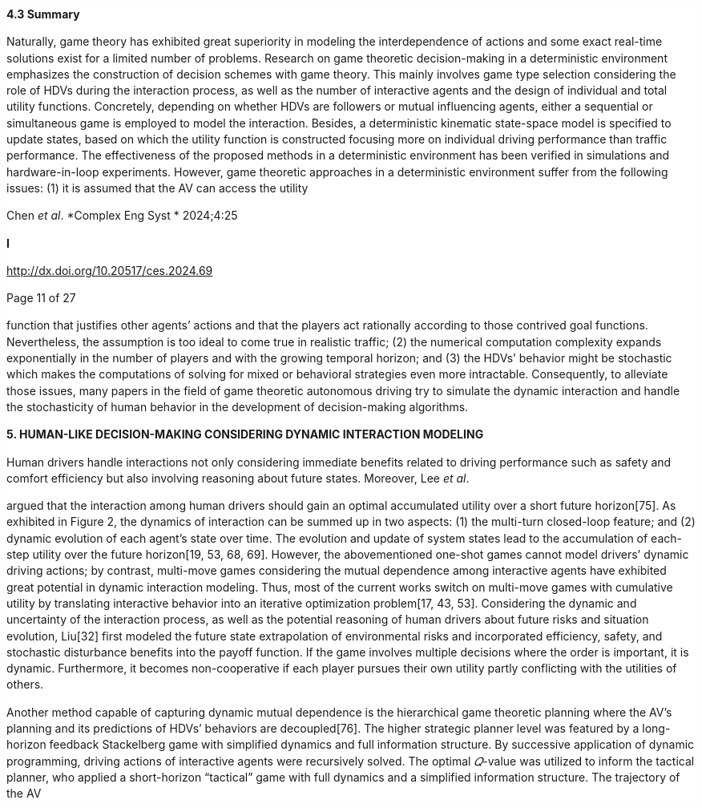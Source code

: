 **4.3 Summary**

Naturally, game theory has exhibited great superiority in modeling the interdependence of actions and some exact real-time solutions exist for a limited number of problems. Research on game theoretic decision-making in a deterministic environment emphasizes the construction of decision schemes with game theory. This mainly involves game type selection considering the role of HDVs during the interaction process, as well as the number of interactive agents and the design of individual and total utility functions. Concretely, depending on whether HDVs are followers or mutual influencing agents, either a sequential or simultaneous game is employed to model the interaction. Besides, a deterministic kinematic state-space model is specified to update states, based on which the utility function is constructed focusing more on individual driving performance than traffic performance. The effectiveness of the proposed methods in a deterministic environment has been verified in simulations and hardware-in-loop experiments. However, game theoretic approaches in a deterministic environment suffer from the following issues: \(1\) it is assumed that the AV can access the utility

Chen *et al*. *Complex Eng Syst * 2024;4:25

**I**

http://dx.doi.org/10.20517/ces.2024.69

Page 11 of 27

function that justifies other agents’ actions and that the players act rationally according to those contrived goal functions. Nevertheless, the assumption is too ideal to come true in realistic traffic; \(2\) the numerical computation complexity expands exponentially in the number of players and with the growing temporal horizon; and \(3\) the HDVs’ behavior might be stochastic which makes the computations of solving for mixed or behavioral strategies even more intractable. Consequently, to alleviate those issues, many papers in the field of game theoretic autonomous driving try to simulate the dynamic interaction and handle the stochasticity of human behavior in the development of decision-making algorithms. 

**5. HUMAN-LIKE DECISION-MAKING CONSIDERING DYNAMIC INTERACTION MODELING**

Human drivers handle interactions not only considering immediate benefits related to driving performance such as safety and comfort efficiency but also involving reasoning about future states. Moreover, Lee *et al*. 

argued that the interaction among human drivers should gain an optimal accumulated utility over a short future horizon\[75\]. As exhibited in Figure 2, the dynamics of interaction can be summed up in two aspects: \(1\) the multi-turn closed-loop feature; and \(2\) dynamic evolution of each agent’s state over time. The evolution and update of system states lead to the accumulation of each-step utility over the future horizon\[19, 53, 68, 69\]. However, the abovementioned one-shot games cannot model drivers’ dynamic driving actions; by contrast, multi-move games considering the mutual dependence among interactive agents have exhibited great potential in dynamic interaction modeling. Thus, most of the current works switch on multi-move games with cumulative utility by translating interactive behavior into an iterative optimization problem\[17, 43, 53\]. Considering the dynamic and uncertainty of the interaction process, as well as the potential reasoning of human drivers about future risks and situation evolution, Liu\[32\] first modeled the future state extrapolation of environmental risks and incorporated efficiency, safety, and stochastic disturbance benefits into the payoff function. If the game involves multiple decisions where the order is important, it is dynamic. Furthermore, it becomes non-cooperative if each player pursues their own utility partly conflicting with the utilities of others. 

Another method capable of capturing dynamic mutual dependence is the hierarchical game theoretic planning where the AV’s planning and its predictions of HDVs’ behaviors are decoupled\[76\]. The higher strategic planner level was featured by a long-horizon feedback Stackelberg game with simplified dynamics and full information structure. By successive application of dynamic programming, driving actions of interactive agents were recursively solved. The optimal *𝑄*-value was utilized to inform the tactical planner, who applied a short-horizon “tactical” game with full dynamics and a simplified information structure. The trajectory of the AV
